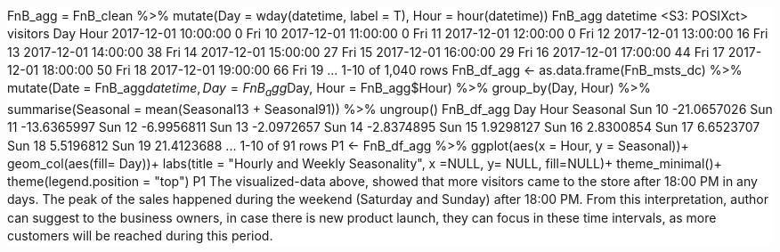 FnB_agg = FnB_clean %>% 
  mutate(Day = wday(datetime, label = T),
         Hour = hour(datetime))
FnB_agg
datetime
<S3: POSIXct>
visitors
<dbl>
Day
<ord>
Hour
<int>
2017-12-01 10:00:00	0	Fri	10
2017-12-01 11:00:00	0	Fri	11
2017-12-01 12:00:00	0	Fri	12
2017-12-01 13:00:00	16	Fri	13
2017-12-01 14:00:00	38	Fri	14
2017-12-01 15:00:00	27	Fri	15
2017-12-01 16:00:00	29	Fri	16
2017-12-01 17:00:00	44	Fri	17
2017-12-01 18:00:00	50	Fri	18
2017-12-01 19:00:00	66	Fri	19
...
1-10 of 1,040 rows
FnB_df_agg <- as.data.frame(FnB_msts_dc) %>% 
  mutate(Date = FnB_agg$datetime,
         Day = FnB_agg$Day,
         Hour = FnB_agg$Hour) %>% 
  group_by(Day, Hour) %>% 
  summarise(Seasonal = mean(Seasonal13 + Seasonal91)) %>% 
  ungroup()
FnB_df_agg
Day
<ord>
Hour
<int>
Seasonal
<dbl>
Sun	10	-21.0657026
Sun	11	-13.6365997
Sun	12	-6.9956811
Sun	13	-2.0972657
Sun	14	-2.8374895
Sun	15	1.9298127
Sun	16	2.8300854
Sun	17	6.6523707
Sun	18	5.5196812
Sun	19	21.4123688
...
1-10 of 91 rows
P1 <- FnB_df_agg %>% 
ggplot(aes(x = Hour, y = Seasonal))+
  geom_col(aes(fill= Day))+
  labs(title = "Hourly and Weekly Seasonality", x =NULL, y= NULL, fill=NULL)+
  theme_minimal()+
  theme(legend.position = "top")
P1
The visualized-data above, showed that more visitors came to the store after 18:00 PM in any days. The peak of the sales happened during the weekend (Saturday and Sunday) after 18:00 PM. From this interpretation, author can suggest to the business owners, in case there is new product launch, they can focus in these time intervals, as more customers will be reached during this period.
